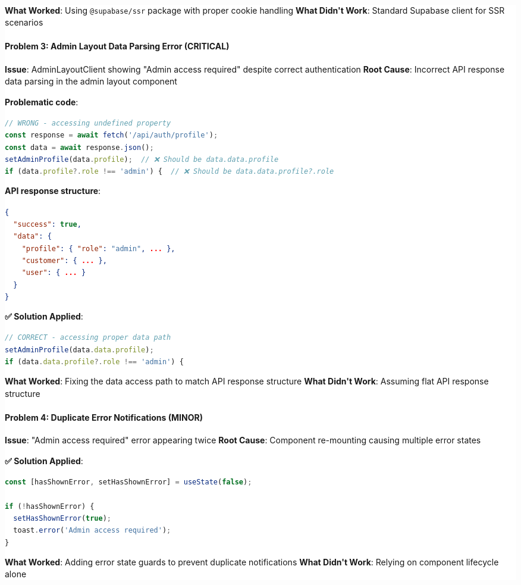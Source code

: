 **What Worked**: Using `@supabase/ssr` package with proper cookie handling
**What Didn't Work**: Standard Supabase client for SSR scenarios

#### **Problem 3: Admin Layout Data Parsing Error (CRITICAL)**
**Issue**: AdminLayoutClient showing "Admin access required" despite correct authentication
**Root Cause**: Incorrect API response data parsing in the admin layout component

**Problematic code**:
```typescript
// WRONG - accessing undefined property
const response = await fetch('/api/auth/profile');
const data = await response.json();
setAdminProfile(data.profile);  // ❌ Should be data.data.profile
if (data.profile?.role !== 'admin') {  // ❌ Should be data.data.profile?.role
```

**API response structure**:
```json
{
  "success": true,
  "data": {
    "profile": { "role": "admin", ... },
    "customer": { ... },
    "user": { ... }
  }
}
```

**✅ Solution Applied**:
```typescript
// CORRECT - accessing proper data path
setAdminProfile(data.data.profile);
if (data.data.profile?.role !== 'admin') {
```

**What Worked**: Fixing the data access path to match API response structure
**What Didn't Work**: Assuming flat API response structure

#### **Problem 4: Duplicate Error Notifications (MINOR)**
**Issue**: "Admin access required" error appearing twice
**Root Cause**: Component re-mounting causing multiple error states

**✅ Solution Applied**:
```typescript
const [hasShownError, setHasShownError] = useState(false);

if (!hasShownError) {
  setHasShownError(true);
  toast.error('Admin access required');
}
```

**What Worked**: Adding error state guards to prevent duplicate notifications
**What Didn't Work**: Relying on component lifecycle alone
